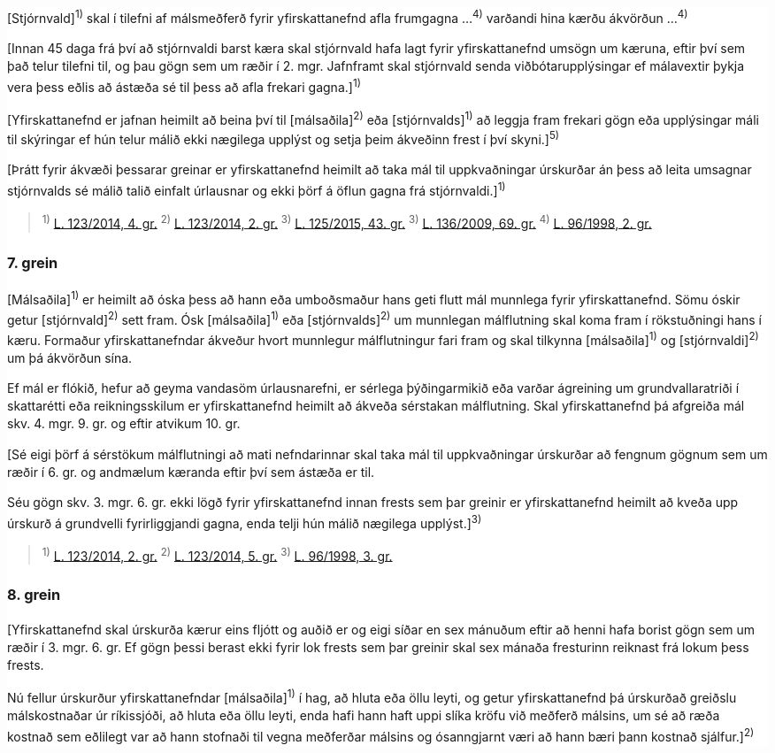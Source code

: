 [Stjórnvald]<sup>1)</sup> skal í tilefni af málsmeðferð fyrir yfirskattanefnd afla frumgagna …<sup>4)</sup> varðandi hina kærðu ákvörðun …<sup>4)</sup> 

[Innan 45 daga frá því að stjórnvaldi barst kæra skal stjórnvald hafa lagt fyrir yfirskattanefnd umsögn um kæruna, eftir því sem það telur tilefni til, og þau gögn sem um ræðir í 2. mgr. Jafnframt skal stjórnvald senda viðbótarupplýsingar ef málavextir þykja vera þess eðlis að ástæða sé til þess að afla frekari gagna.]<sup>1)</sup> 

[Yfirskattanefnd er jafnan heimilt að beina því til [málsaðila]<sup>2)</sup> eða [stjórnvalds]<sup>1)</sup> að leggja fram frekari gögn eða upplýsingar máli til skýringar ef hún telur málið ekki nægilega upplýst og setja þeim ákveðinn frest í því skyni.]<sup>5)</sup> 

[Þrátt fyrir ákvæði þessarar greinar er yfirskattanefnd heimilt að taka mál til uppkvaðningar úrskurðar án þess að leita umsagnar stjórnvalds sé málið talið einfalt úrlausnar og ekki þörf á öflun gagna frá stjórnvaldi.]<sup>1)</sup> 

> <sup>1)</sup> [L. 123/2014, 4. gr.](https://althingi.is/altext/stjt/2014.123.html) <sup>2)</sup> [L. 123/2014, 2. gr.](https://althingi.is/altext/stjt/2014.123.html) <sup>3)</sup> [L. 125/2015, 43. gr.](https://althingi.is/altext/stjt/2015.125.html) <sup>3)</sup> [L. 136/2009, 69. gr.](https://althingi.is/altext/stjt/2009.136.html) <sup>4)</sup> [L. 96/1998, 2. gr.](https://althingi.is/altext/stjt/1998.096.html)

### 7. grein

[Málsaðila]<sup>1)</sup> er heimilt að óska þess að hann eða umboðsmaður hans geti flutt mál munnlega fyrir yfirskattanefnd. Sömu óskir getur [stjórnvald]<sup>2)</sup> sett fram. Ósk [málsaðila]<sup>1)</sup> eða [stjórnvalds]<sup>2)</sup> um munnlegan málflutning skal koma fram í rökstuðningi hans í kæru. Formaður yfirskattanefndar ákveður hvort munnlegur málflutningur fari fram og skal tilkynna [málsaðila]<sup>1)</sup> og [stjórnvaldi]<sup>2)</sup> um þá ákvörðun sína.

Ef mál er flókið, hefur að geyma vandasöm úrlausnarefni, er sérlega þýðingarmikið eða varðar ágreining um grundvallaratriði í skattarétti eða reikningsskilum er yfirskattanefnd heimilt að ákveða sérstakan málflutning. Skal yfirskattanefnd þá afgreiða mál skv. 4. mgr. 9. gr. og eftir atvikum 10. gr.

[Sé eigi þörf á sérstökum málflutningi að mati nefndarinnar skal taka mál til uppkvaðningar úrskurðar að fengnum gögnum sem um ræðir í 6. gr. og andmælum kæranda eftir því sem ástæða er til.

Séu gögn skv. 3. mgr. 6. gr. ekki lögð fyrir yfirskattanefnd innan frests sem þar greinir er yfirskattanefnd heimilt að kveða upp úrskurð á grundvelli fyrirliggjandi gagna, enda telji hún málið nægilega upplýst.]<sup>3)</sup> 

> <sup>1)</sup> [L. 123/2014, 2. gr.](https://althingi.is/altext/stjt/2014.123.html) <sup>2)</sup> [L. 123/2014, 5. gr.](https://althingi.is/altext/stjt/2014.123.html) <sup>3)</sup> [L. 96/1998, 3. gr.](https://althingi.is/altext/stjt/1998.096.html)

### 8. grein

[Yfirskattanefnd skal úrskurða kærur eins fljótt og auðið er og eigi síðar en sex mánuðum eftir að henni hafa borist gögn sem um ræðir í 3. mgr. 6. gr. Ef gögn þessi berast ekki fyrir lok frests sem þar greinir skal sex mánaða fresturinn reiknast frá lokum þess frests.

Nú fellur úrskurður yfirskattanefndar [málsaðila]<sup>1)</sup> í hag, að hluta eða öllu leyti, og getur yfirskattanefnd þá úrskurðað greiðslu málskostnaðar úr ríkissjóði, að hluta eða öllu leyti, enda hafi hann haft uppi slíka kröfu við meðferð málsins, um sé að ræða kostnað sem eðlilegt var að hann stofnaði til vegna meðferðar málsins og ósanngjarnt væri að hann bæri þann kostnað sjálfur.]<sup>2)</sup> 
